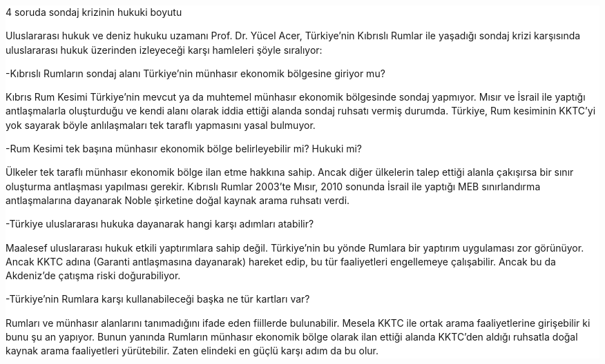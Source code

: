 <p>
 </p>
 <p>
  4 soruda sondaj krizinin hukuki boyutu
 </p>
 <p>
 </p>
 <p>
  Uluslararası hukuk ve deniz hukuku uzamanı Prof. Dr. Yücel Acer, Türkiye’nin Kıbrıslı Rumlar ile yaşadığı sondaj krizi karşısında uluslararası hukuk üzerinden izleyeceği karşı hamleleri şöyle sıralıyor:
 </p>
 <p>
 </p>
 <p>
  -Kıbrıslı Rumların sondaj alanı Türkiye’nin münhasır ekonomik bölgesine giriyor mu?
 </p>
 <p>
 </p>
 <p>
  Kıbrıs Rum Kesimi Türkiye’nin mevcut ya da muhtemel münhasır ekonomik bölgesinde sondaj yapmıyor. Mısır ve İsrail ile yaptığı antlaşmalarla oluşturduğu ve kendi alanı olarak iddia ettiği alanda sondaj ruhsatı vermiş durumda. Türkiye, Rum kesiminin KKTC’yi yok sayarak böyle anlılaşmaları tek taraflı yapmasını yasal bulmuyor.
 </p>
 <p>
 </p>
 <p>
  -Rum Kesimi tek başına münhasır ekonomik bölge belirleyebilir mi? Hukuki mi?
 </p>
 <p>
 </p>
 <p>
  Ülkeler tek taraflı münhasır ekonomik bölge ilan etme hakkına sahip. Ancak diğer ülkelerin talep ettiği alanla çakışırsa bir sınır oluşturma antlaşması yapılması gerekir. Kıbrıslı Rumlar 2003’te Mısır, 2010 sonunda İsrail ile yaptığı MEB sınırlandırma antlaşmalarına dayanarak Noble şirketine doğal kaynak arama ruhsatı verdi.
 </p>
 <p>
 </p>
 <p>
  -Türkiye uluslararası hukuka dayanarak hangi karşı adımları atabilir?
 </p>
 <p>
 </p>
 <p>
  Maalesef uluslararası hukuk etkili yaptırımlara sahip değil. Türkiye’nin bu yönde Rumlara bir yaptırım uygulaması zor görünüyor. Ancak KKTC adına (Garanti antlaşmasına dayanarak) hareket edip, bu tür faaliyetleri engellemeye çalışabilir. Ancak bu da Akdeniz’de çatışma riski doğurabiliyor.
 </p>
 <p>
 </p>
 <p>
  -Türkiye’nin Rumlara karşı kullanabileceği başka ne tür kartları var?
 </p>
 <p>
 </p>
 <p>
  Rumları ve münhasır alanlarını tanımadığını ifade eden fiillerde bulunabilir. Mesela KKTC ile ortak arama faaliyetlerine girişebilir ki bunu şu an yapıyor. Bunun yanında Rumların münhasır ekonomik bölge olarak ilan ettiği alanda KKTC’den aldığı ruhsatla doğal kaynak arama faaliyetleri yürütebilir. Zaten elindeki en güçlü karşı adım da bu olur.
 </p>
</font>